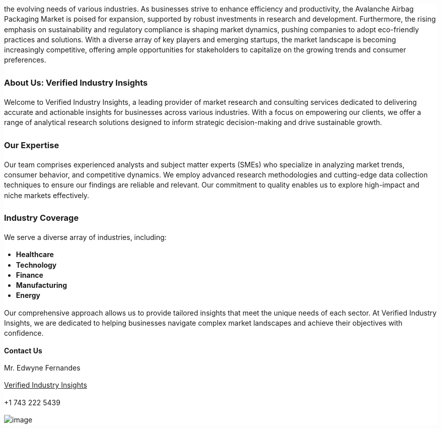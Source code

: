 the evolving needs of various industries. As businesses strive to enhance efficiency and productivity, the Avalanche Airbag Packaging Market is poised for expansion, supported by robust investments in research and development. Furthermore, the rising emphasis on sustainability and regulatory compliance is shaping market dynamics, pushing companies to adopt eco-friendly practices and solutions. With a diverse array of key players and emerging startups, the market landscape is becoming increasingly competitive, offering ample opportunities for stakeholders to capitalize on the growing trends and consumer preferences.</p><h3>About Us: Verified Industry Insights</h3><p>Welcome to Verified Industry Insights, a leading provider of market research and consulting services dedicated to delivering accurate and actionable insights for businesses across various industries. With a focus on empowering our clients, we offer a range of analytical research solutions designed to inform strategic decision-making and drive sustainable growth.</p><h3>Our Expertise</h3><p>Our team comprises experienced analysts and subject matter experts (SMEs) who specialize in analyzing market trends, consumer behavior, and competitive dynamics. We employ advanced research methodologies and cutting-edge data collection techniques to ensure our findings are reliable and relevant. Our commitment to quality enables us to explore high-impact and niche markets effectively.</p><h3>Industry Coverage</h3><p>We serve a diverse array of industries, including:</p><ul><li><strong>Healthcare</strong></li><li><strong>Technology</strong></li><li><strong>Finance</strong></li><li><strong>Manufacturing</strong></li><li><strong>Energy</strong></li></ul><p>Our comprehensive approach allows us to provide tailored insights that meet the unique needs of each sector. At Verified Industry Insights, we are dedicated to helping businesses navigate complex market landscapes and achieve their objectives with confidence.</p><p><strong>Contact Us</strong></p><p>Mr. Edwyne Fernandes</p><p><a href="https://www.verifiedindustryinsights.com/">Verified Industry Insights</a></p><p>+1 743 222 5439</p>
![image](https://github.com/user-attachments/assets/886e7f78-3f53-49a6-b722-15b19e62d4d5)
